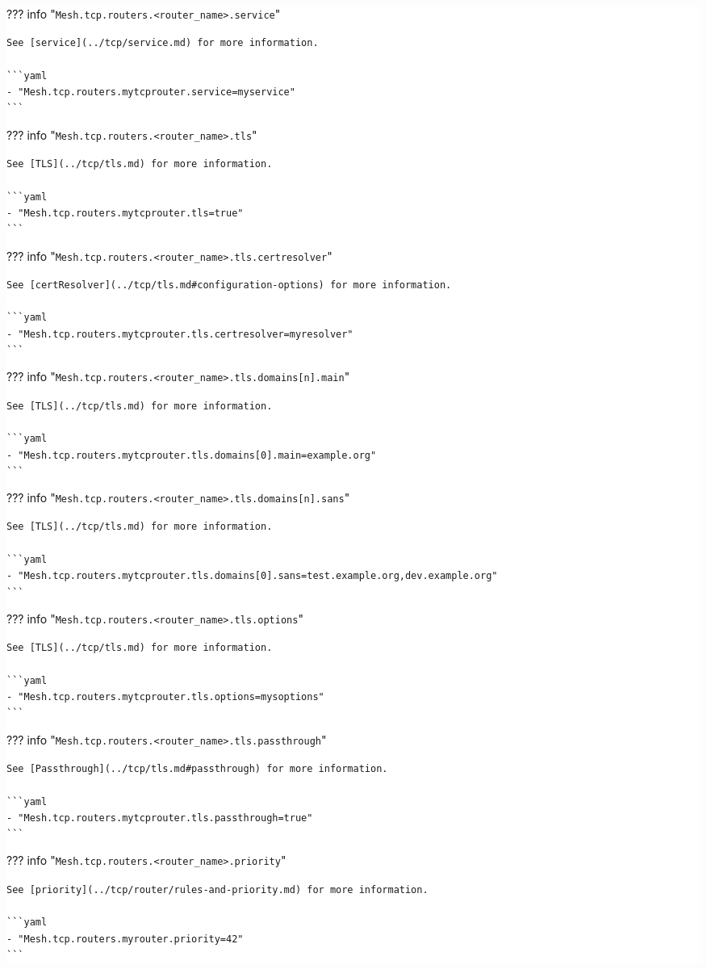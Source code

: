 ??? info "`Mesh.tcp.routers.<router_name>.service`"

    See [service](../tcp/service.md) for more information.

    ```yaml
    - "Mesh.tcp.routers.mytcprouter.service=myservice"
    ```

??? info "`Mesh.tcp.routers.<router_name>.tls`"

    See [TLS](../tcp/tls.md) for more information.

    ```yaml
    - "Mesh.tcp.routers.mytcprouter.tls=true"
    ```

??? info "`Mesh.tcp.routers.<router_name>.tls.certresolver`"

    See [certResolver](../tcp/tls.md#configuration-options) for more information.

    ```yaml
    - "Mesh.tcp.routers.mytcprouter.tls.certresolver=myresolver"
    ```

??? info "`Mesh.tcp.routers.<router_name>.tls.domains[n].main`"

    See [TLS](../tcp/tls.md) for more information.

    ```yaml
    - "Mesh.tcp.routers.mytcprouter.tls.domains[0].main=example.org"
    ```

??? info "`Mesh.tcp.routers.<router_name>.tls.domains[n].sans`"

    See [TLS](../tcp/tls.md) for more information.

    ```yaml
    - "Mesh.tcp.routers.mytcprouter.tls.domains[0].sans=test.example.org,dev.example.org"
    ```

??? info "`Mesh.tcp.routers.<router_name>.tls.options`"

    See [TLS](../tcp/tls.md) for more information.

    ```yaml
    - "Mesh.tcp.routers.mytcprouter.tls.options=mysoptions"
    ```

??? info "`Mesh.tcp.routers.<router_name>.tls.passthrough`"

    See [Passthrough](../tcp/tls.md#passthrough) for more information.

    ```yaml
    - "Mesh.tcp.routers.mytcprouter.tls.passthrough=true"
    ```

??? info "`Mesh.tcp.routers.<router_name>.priority`"

    See [priority](../tcp/router/rules-and-priority.md) for more information.

    ```yaml
    - "Mesh.tcp.routers.myrouter.priority=42"
    ```
